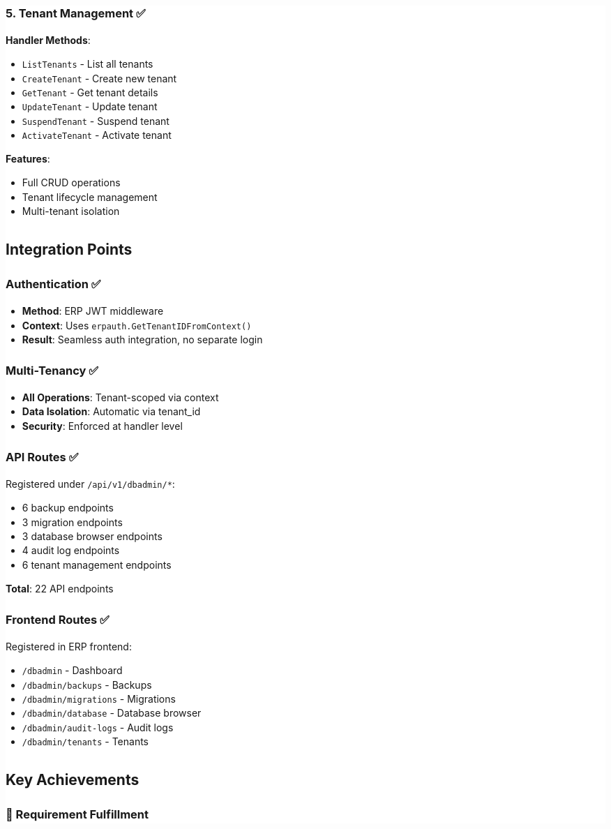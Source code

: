 ### 5. Tenant Management ✅
**Handler Methods**:
- `ListTenants` - List all tenants
- `CreateTenant` - Create new tenant
- `GetTenant` - Get tenant details
- `UpdateTenant` - Update tenant
- `SuspendTenant` - Suspend tenant
- `ActivateTenant` - Activate tenant

**Features**:
- Full CRUD operations
- Tenant lifecycle management
- Multi-tenant isolation

## Integration Points

### Authentication ✅
- **Method**: ERP JWT middleware
- **Context**: Uses `erpauth.GetTenantIDFromContext()`
- **Result**: Seamless auth integration, no separate login

### Multi-Tenancy ✅
- **All Operations**: Tenant-scoped via context
- **Data Isolation**: Automatic via tenant_id
- **Security**: Enforced at handler level

### API Routes ✅
Registered under `/api/v1/dbadmin/*`:
- 6 backup endpoints
- 3 migration endpoints
- 3 database browser endpoints
- 4 audit log endpoints
- 6 tenant management endpoints

**Total**: 22 API endpoints

### Frontend Routes ✅
Registered in ERP frontend:
- `/dbadmin` - Dashboard
- `/dbadmin/backups` - Backups
- `/dbadmin/migrations` - Migrations
- `/dbadmin/database` - Database browser
- `/dbadmin/audit-logs` - Audit logs
- `/dbadmin/tenants` - Tenants

## Key Achievements

### 🎯 Requirement Fulfillment
